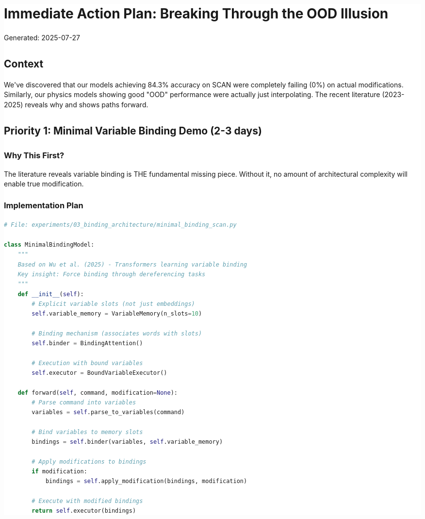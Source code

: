 # Immediate Action Plan: Breaking Through the OOD Illusion

Generated: 2025-07-27

## Context

We've discovered that our models achieving 84.3% accuracy on SCAN were completely failing (0%) on actual modifications. Similarly, our physics models showing good "OOD" performance were actually just interpolating. The recent literature (2023-2025) reveals why and shows paths forward.

## Priority 1: Minimal Variable Binding Demo (2-3 days)

### Why This First?
The literature reveals variable binding is THE fundamental missing piece. Without it, no amount of architectural complexity will enable true modification.

### Implementation Plan

```python
# File: experiments/03_binding_architecture/minimal_binding_scan.py

class MinimalBindingModel:
    """
    Based on Wu et al. (2025) - Transformers learning variable binding
    Key insight: Force binding through dereferencing tasks
    """
    def __init__(self):
        # Explicit variable slots (not just embeddings)
        self.variable_memory = VariableMemory(n_slots=10)
        
        # Binding mechanism (associates words with slots)
        self.binder = BindingAttention()
        
        # Execution with bound variables
        self.executor = BoundVariableExecutor()
    
    def forward(self, command, modification=None):
        # Parse command into variables
        variables = self.parse_to_variables(command)
        
        # Bind variables to memory slots
        bindings = self.binder(variables, self.variable_memory)
        
        # Apply modifications to bindings
        if modification:
            bindings = self.apply_modification(bindings, modification)
        
        # Execute with modified bindings
        return self.executor(bindings)
```
